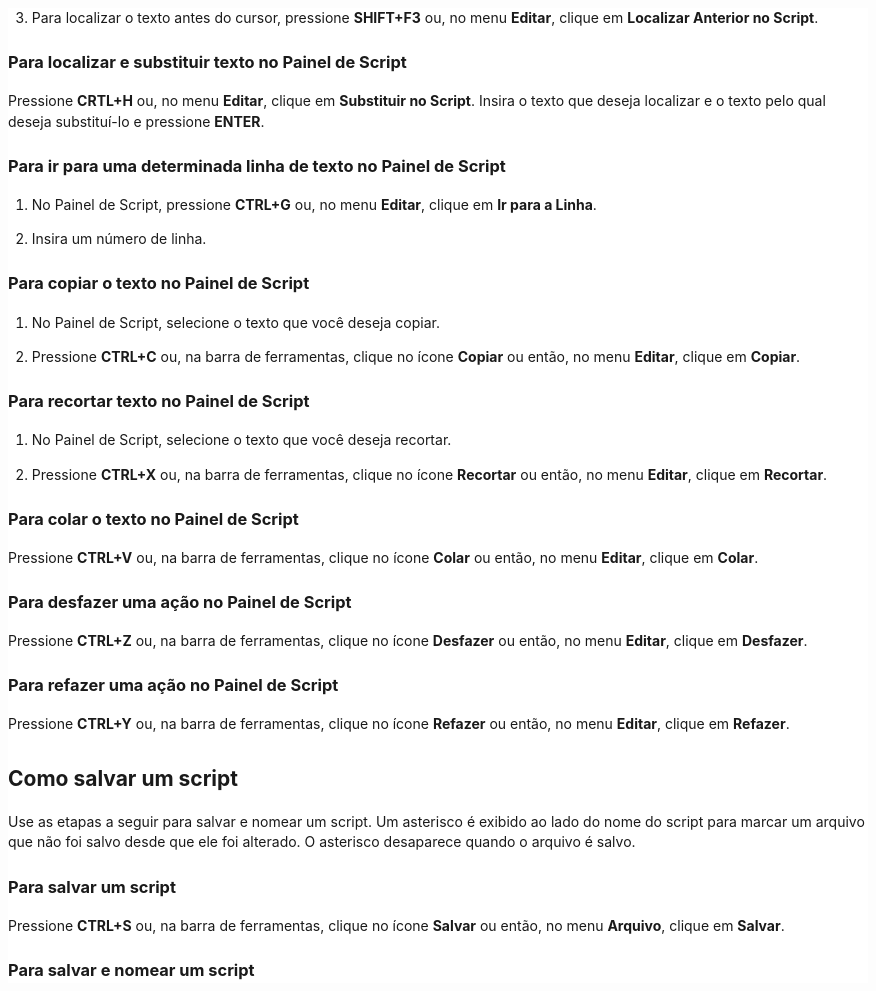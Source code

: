 3.  Para localizar o texto antes do cursor, pressione **SHIFT+F3** ou, no menu **Editar**, clique em **Localizar Anterior no Script**.

### Para localizar e substituir texto no Painel de Script
Pressione **CRTL+H** ou, no menu **Editar**, clique em **Substituir no Script**. Insira o texto que deseja localizar e o texto pelo qual deseja substituí-lo e pressione **ENTER**.

### Para ir para uma determinada linha de texto no Painel de Script

1.  No Painel de Script, pressione **CTRL+G** ou, no menu **Editar**, clique em **Ir para a Linha**.

2.  Insira um número de linha.

### Para copiar o texto no Painel de Script

1.  No Painel de Script, selecione o texto que você deseja copiar.

2.  Pressione **CTRL+C** ou, na barra de ferramentas, clique no ícone **Copiar** ou então, no menu **Editar**, clique em **Copiar**.

### Para recortar texto no Painel de Script

1.  No Painel de Script, selecione o texto que você deseja recortar.

2.  Pressione **CTRL+X** ou, na barra de ferramentas, clique no ícone **Recortar** ou então, no menu **Editar**, clique em **Recortar**.

### Para colar o texto no Painel de Script
Pressione **CTRL+V** ou, na barra de ferramentas, clique no ícone **Colar** ou então, no menu **Editar**, clique em **Colar**.

### Para desfazer uma ação no Painel de Script
Pressione **CTRL+Z** ou, na barra de ferramentas, clique no ícone **Desfazer** ou então, no menu **Editar**, clique em **Desfazer**.

### Para refazer uma ação no Painel de Script
Pressione **CTRL+Y** ou, na barra de ferramentas, clique no ícone **Refazer** ou então, no menu **Editar**, clique em **Refazer**.

## <a name="bkmk_3"></a>Como salvar um script
Use as etapas a seguir para salvar e nomear um script. Um asterisco é exibido ao lado do nome do script para marcar um arquivo que não foi salvo desde que ele foi alterado. O asterisco desaparece quando o arquivo é salvo.

### Para salvar um script
Pressione **CTRL+S** ou, na barra de ferramentas, clique no ícone **Salvar** ou então, no menu **Arquivo**, clique em **Salvar**.

### Para salvar e nomear um script
